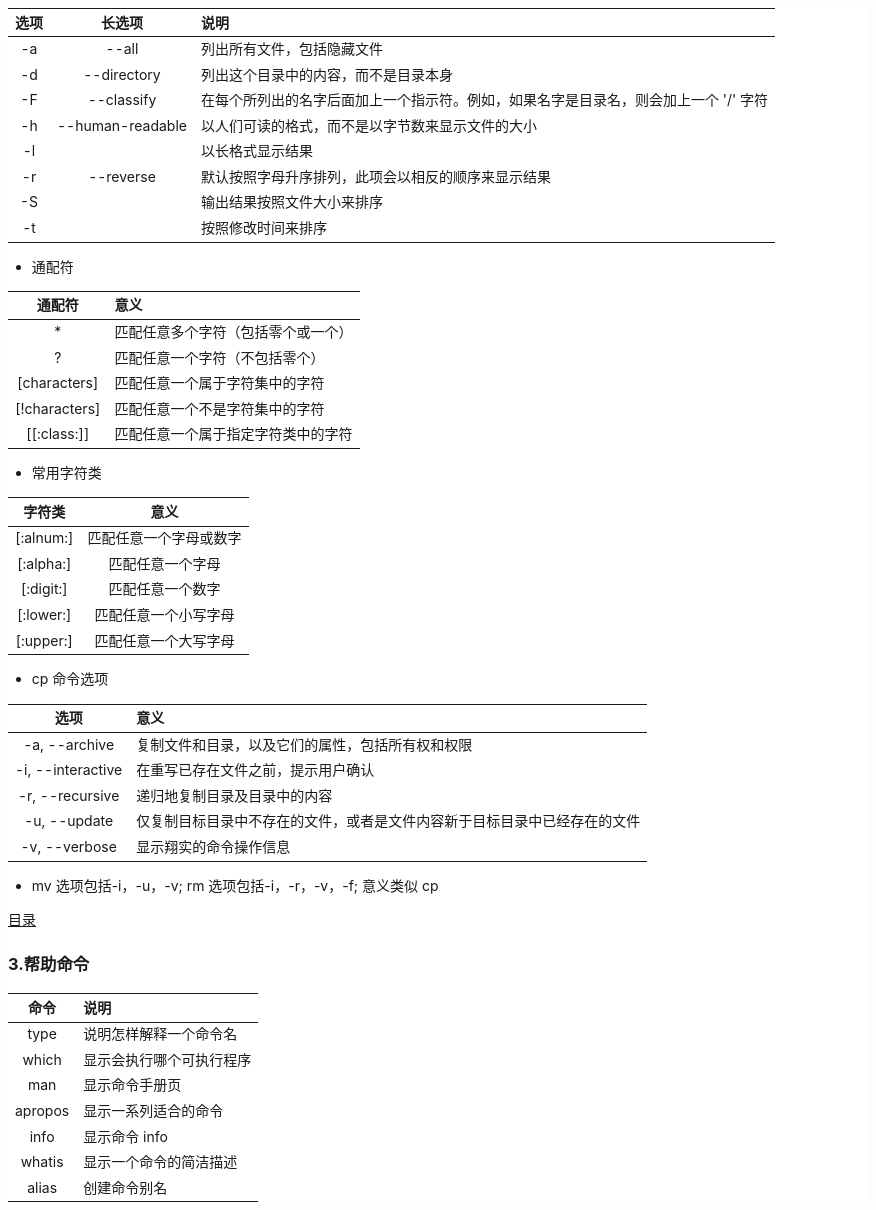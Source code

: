 选项 | 长选项 | 说明  
:-: | :-: | :-  
-a | --all | 列出所有文件，包括隐藏文件  
-d | --directory | 列出这个目录中的内容，而不是目录本身  
-F | --classify | 在每个所列出的名字后面加上一个指示符。例如，如果名字是目录名，则会加上一个 '/' 字符  
-h | --human-readable | 以人们可读的格式，而不是以字节数来显示文件的大小  
-l |  | 以长格式显示结果  
-r | --reverse | 默认按照字母升序排列，此项会以相反的顺序来显示结果  
-S |  | 输出结果按照文件大小来排序  
-t |  | 按照修改时间来排序  

* 通配符  

通配符 | 意义  
:-: | :-  
\* | 匹配任意多个字符（包括零个或一个）  
? | 匹配任意一个字符（不包括零个）  
\[characters\] | 匹配任意一个属于字符集中的字符
\[!characters\] | 匹配任意一个不是字符集中的字符
\[\[:class:\]\] | 匹配任意一个属于指定字符类中的字符

* 常用字符类

字符类 | 意义  
:-: | :-:  
\[:alnum:\] | 匹配任意一个字母或数字
\[:alpha:\] | 匹配任意一个字母
\[:digit:\] | 匹配任意一个数字
\[:lower:\] | 匹配任意一个小写字母
\[:upper:\] | 匹配任意一个大写字母

* cp 命令选项

选项 | 意义  
:-: | :-  
-a, --archive | 复制文件和目录，以及它们的属性，包括所有权和权限
-i, --interactive | 在重写已存在文件之前，提示用户确认
-r, --recursive | 递归地复制目录及目录中的内容
-u, --update | 仅复制目标目录中不存在的文件，或者是文件内容新于目标目录中已经存在的文件
-v, --verbose | 显示翔实的命令操作信息

* mv 选项包括-i，-u，-v; rm 选项包括-i，-r，-v，-f; 意义类似 cp

[目录](#目录)

### 3.帮助命令

命令 | 说明
:-: | :-
type | 说明怎样解释一个命令名
which | 显示会执行哪个可执行程序
man | 显示命令手册页
apropos | 显示一系列适合的命令
info | 显示命令 info
whatis | 显示一个命令的简洁描述
alias | 创建命令别名
